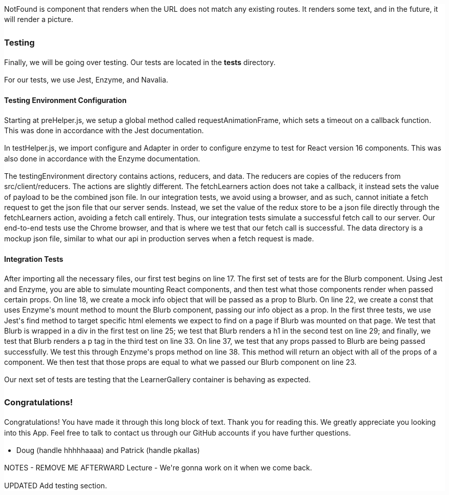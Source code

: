 NotFound is component that renders when the URL does not match any existing routes. It renders some text, and in the future, it will render a picture.

### Testing
Finally, we will be going over testing. Our tests are located in the __tests__ directory.

For our tests, we use Jest, Enzyme, and Navalia.

#### Testing Environment Configuration
Starting at preHelper.js, we setup a global method called requestAnimationFrame, which sets a timeout on a callback function. This was done in accordance with the Jest documentation.

In testHelper.js, we import configure and Adapter in order to configure enzyme to test for React version 16 components. This was also done in accordance with the Enzyme documentation.

The testingEnvironment directory contains actions, reducers, and data. The reducers are copies of the reducers from src/client/reducers. The actions are slightly different. The fetchLearners action does not take a callback, it instead sets the value of payload to be the combined json file. In our integration tests, we avoid using a browser, and as such, cannot initiate a fetch request to get the json file that our server sends. Instead, we set the value of the redux store to be a json file directly through the fetchLearners action, avoiding a fetch call entirely. Thus, our integration tests simulate a successful fetch call to our server. Our end-to-end tests use the Chrome browser, and that is where we test that our fetch call is successful. The data directory is a mockup json file, similar to what our api in production serves when a fetch request is made.

#### Integration Tests
After importing all the necessary files, our first test begins on line 17. The first set of tests are for the Blurb component. Using Jest and Enzyme, you are able to simulate mounting React components, and then test what those components render when passed certain props. On line 18, we create a mock info object that will be passed as a prop to Blurb. On line 22, we create a const that uses Enzyme's mount method to mount the Blurb component, passing our info object as a prop. In the first three tests, we use Jest's find method to target specific html elements we expect to find on a page if Blurb was mounted on that page. We test that Blurb is wrapped in a div in the first test on line 25; we test that Blurb renders a h1 in the second test on line 29; and finally, we test that Blurb renders a p tag in the third test on line 33. On line 37, we test that any props passed to Blurb are being passed successfully. We test this through Enzyme's props method on line 38. This method will return an object with all of the props of a component. We then test that those props are equal to what we passed our Blurb component on line 23.

Our next set of tests are testing that the LearnerGallery container is behaving as expected.

### Congratulations!
Congratulations! You have made it through this long block of text. Thank you for reading this. We greatly appreciate you looking into this App. Feel free to talk to contact us through our GitHub accounts if you have further questions.

- Doug (handle hhhhhaaaa) and Patrick (handle pkallas)

NOTES - REMOVE ME AFTERWARD
Lecture - We're gonna work on it when we come back.

UPDATED
Add testing section.
